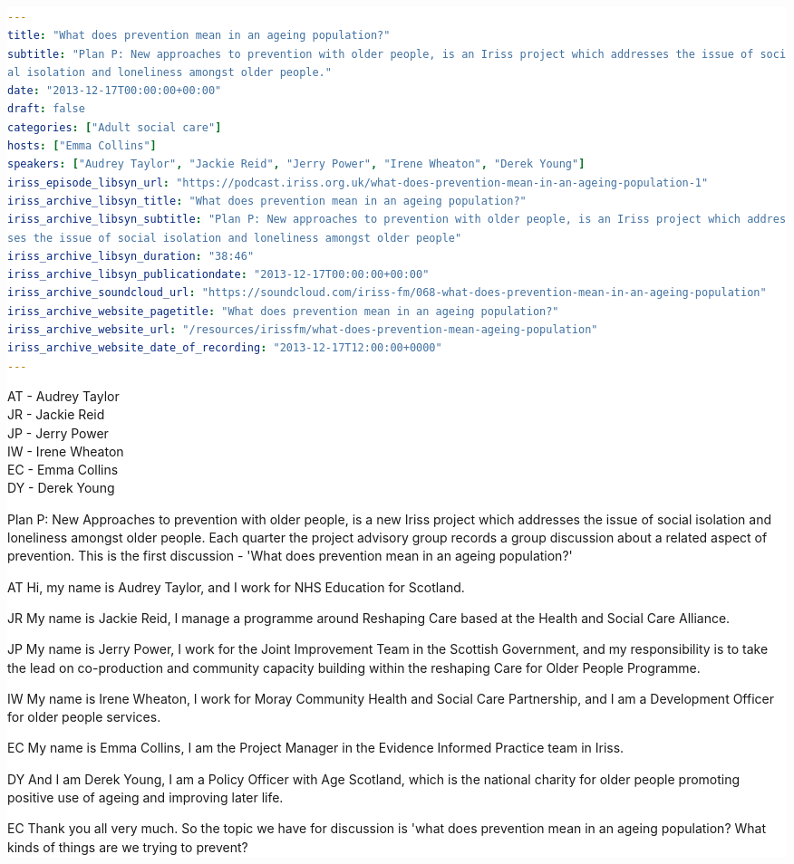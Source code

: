 ```yaml
---
title: "What does prevention mean in an ageing population?"
subtitle: "Plan P: New approaches to prevention with older people, is an Iriss project which addresses the issue of social isolation and loneliness amongst older people."
date: "2013-12-17T00:00:00+00:00"
draft: false
categories: ["Adult social care"]
hosts: ["Emma Collins"]
speakers: ["Audrey Taylor", "Jackie Reid", "Jerry Power", "Irene Wheaton", "Derek Young"]
iriss_episode_libsyn_url: "https://podcast.iriss.org.uk/what-does-prevention-mean-in-an-ageing-population-1"
iriss_archive_libsyn_title: "What does prevention mean in an ageing population?"
iriss_archive_libsyn_subtitle: "Plan P: New approaches to prevention with older people, is an Iriss project which addresses the issue of social isolation and loneliness amongst older people"
iriss_archive_libsyn_duration: "38:46"
iriss_archive_libsyn_publicationdate: "2013-12-17T00:00:00+00:00"
iriss_archive_soundcloud_url: "https://soundcloud.com/iriss-fm/068-what-does-prevention-mean-in-an-ageing-population"
iriss_archive_website_pagetitle: "What does prevention mean in an ageing population?"
iriss_archive_website_url: "/resources/irissfm/what-does-prevention-mean-ageing-population"
iriss_archive_website_date_of_recording: "2013-12-17T12:00:00+0000"
---
```

AT - Audrey Taylor  
JR - Jackie Reid  
JP - Jerry Power  
IW - Irene Wheaton  
EC - Emma Collins  
DY - Derek Young

Plan P: New Approaches to prevention with older people, is a new Iriss project which addresses the issue of social isolation and loneliness amongst older people. Each quarter the project advisory group records a group discussion about a related aspect of prevention. This is the first discussion - 'What does prevention mean in an ageing population?'

AT Hi, my name is Audrey Taylor, and I work for NHS Education for Scotland.

JR My name is Jackie Reid, I manage a programme around Reshaping Care based at the Health and Social Care Alliance.

JP My name is Jerry Power, I work for the Joint Improvement Team in the Scottish Government, and my responsibility is to take the lead on co-production and community capacity building within the reshaping Care for Older People Programme.

IW My name is Irene Wheaton, I work for Moray Community Health and Social Care Partnership, and I am a Development Officer for older people services.

EC My name is Emma Collins, I am the Project Manager in the Evidence Informed Practice team in Iriss.

DY And I am Derek Young, I am a Policy Officer with Age Scotland, which is the national charity for older people promoting positive use of ageing and improving later life.

EC Thank you all very much. So the topic we have for discussion is 'what does prevention mean in an ageing population? What kinds of things are we trying to prevent?
